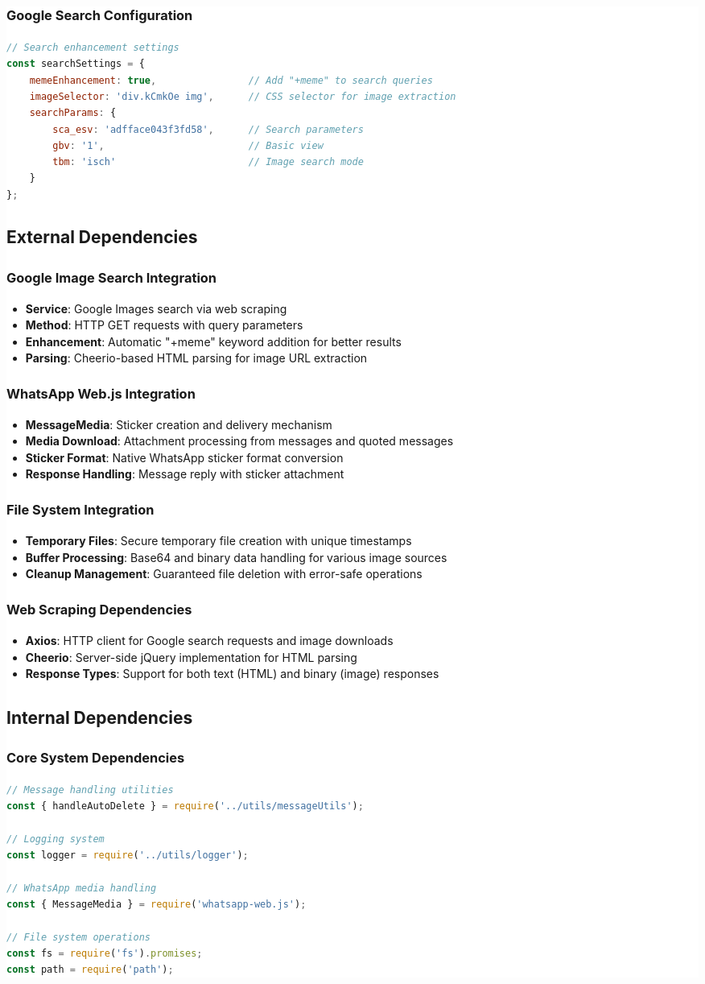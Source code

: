 ### Google Search Configuration
```javascript
// Search enhancement settings
const searchSettings = {
    memeEnhancement: true,                // Add "+meme" to search queries
    imageSelector: 'div.kCmkOe img',      // CSS selector for image extraction
    searchParams: {
        sca_esv: 'adfface043f3fd58',      // Search parameters
        gbv: '1',                         // Basic view
        tbm: 'isch'                       // Image search mode
    }
};
```

## External Dependencies

### Google Image Search Integration
- **Service**: Google Images search via web scraping
- **Method**: HTTP GET requests with query parameters
- **Enhancement**: Automatic "+meme" keyword addition for better results
- **Parsing**: Cheerio-based HTML parsing for image URL extraction

### WhatsApp Web.js Integration
- **MessageMedia**: Sticker creation and delivery mechanism
- **Media Download**: Attachment processing from messages and quoted messages
- **Sticker Format**: Native WhatsApp sticker format conversion
- **Response Handling**: Message reply with sticker attachment

### File System Integration
- **Temporary Files**: Secure temporary file creation with unique timestamps
- **Buffer Processing**: Base64 and binary data handling for various image sources
- **Cleanup Management**: Guaranteed file deletion with error-safe operations

### Web Scraping Dependencies
- **Axios**: HTTP client for Google search requests and image downloads
- **Cheerio**: Server-side jQuery implementation for HTML parsing
- **Response Types**: Support for both text (HTML) and binary (image) responses

## Internal Dependencies

### Core System Dependencies
```javascript
// Message handling utilities
const { handleAutoDelete } = require('../utils/messageUtils');

// Logging system
const logger = require('../utils/logger');

// WhatsApp media handling
const { MessageMedia } = require('whatsapp-web.js');

// File system operations
const fs = require('fs').promises;
const path = require('path');
```
